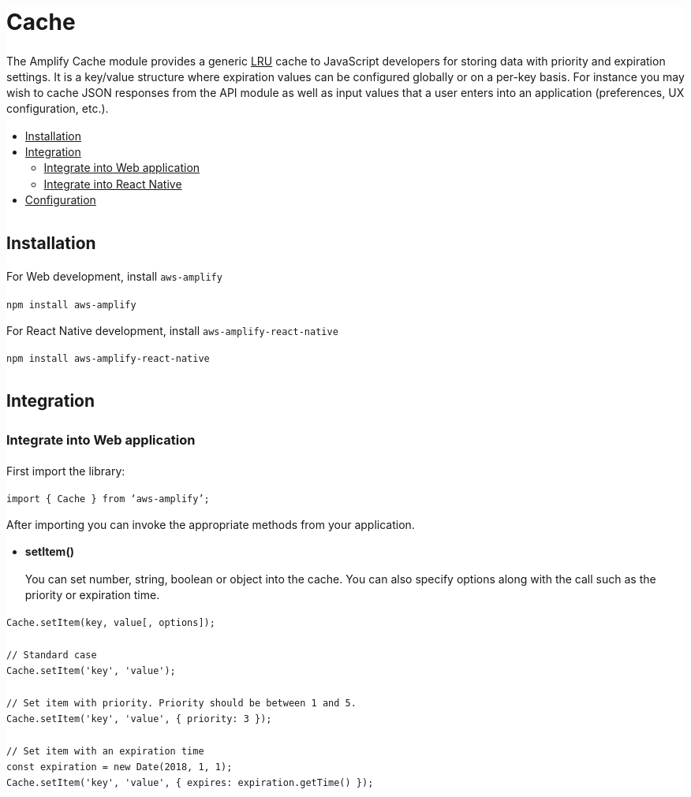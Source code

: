# Cache

The Amplify Cache module provides a generic [LRU](https://en.wikipedia.org/wiki/Cache_replacement_policies#Least_Recently_Used_.28LRU.29) cache to JavaScript developers for storing data with priority and expiration settings. It is a key/value structure where expiration values can be configured globally or on a per-key basis. For instance you may wish to cache JSON responses from the API module as well as input values that a user enters into an application (preferences, UX configuration, etc.).

* [Installation](#installation)
* [Integration](#integration)
  - [Integrate into Web application](#1-integrate-into-web-application)
  - [Integrate into React Native](#2-integrate-into-react-native)
* [Configuration](#configuration)


## Installation

For Web development, install `aws-amplify`
```
npm install aws-amplify
```

For React Native development, install `aws-amplify-react-native`
```
npm install aws-amplify-react-native
```

## Integration

### Integrate into Web application

First import the library:
```
import { Cache } from ‘aws-amplify’;
```

After importing you can invoke the appropriate methods from your application.

- **setItem()**

  You can set number, string, boolean or object into the cache. You can also specify options along with the call such as the priority or expiration time.

```
Cache.setItem(key, value[, options]);
    
// Standard case
Cache.setItem('key', 'value');

// Set item with priority. Priority should be between 1 and 5.
Cache.setItem('key', 'value', { priority: 3 });

// Set item with an expiration time
const expiration = new Date(2018, 1, 1);
Cache.setItem('key', 'value', { expires: expiration.getTime() });
```
